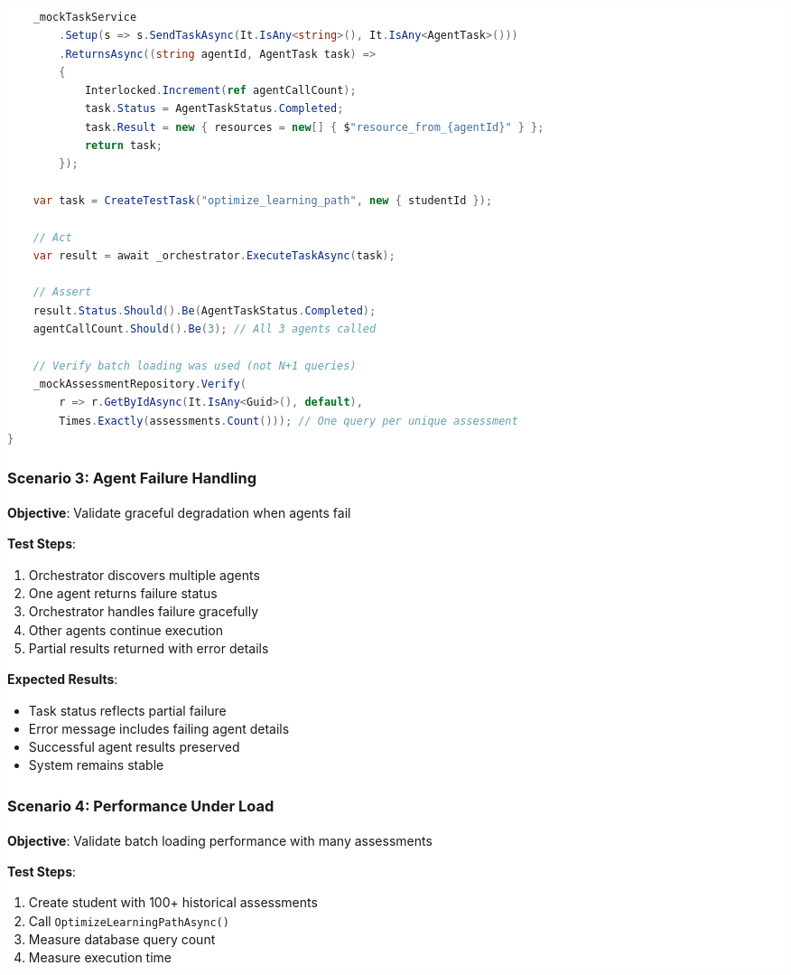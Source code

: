 ```csharp
    _mockTaskService
        .Setup(s => s.SendTaskAsync(It.IsAny<string>(), It.IsAny<AgentTask>()))
        .ReturnsAsync((string agentId, AgentTask task) =>
        {
            Interlocked.Increment(ref agentCallCount);
            task.Status = AgentTaskStatus.Completed;
            task.Result = new { resources = new[] { $"resource_from_{agentId}" } };
            return task;
        });
    
    var task = CreateTestTask("optimize_learning_path", new { studentId });
    
    // Act
    var result = await _orchestrator.ExecuteTaskAsync(task);
    
    // Assert
    result.Status.Should().Be(AgentTaskStatus.Completed);
    agentCallCount.Should().Be(3); // All 3 agents called
    
    // Verify batch loading was used (not N+1 queries)
    _mockAssessmentRepository.Verify(
        r => r.GetByIdAsync(It.IsAny<Guid>(), default),
        Times.Exactly(assessments.Count())); // One query per unique assessment
}
```

### Scenario 3: Agent Failure Handling

**Objective**: Validate graceful degradation when agents fail

**Test Steps**:

1. Orchestrator discovers multiple agents
2. One agent returns failure status
3. Orchestrator handles failure gracefully
4. Other agents continue execution
5. Partial results returned with error details

**Expected Results**:

- Task status reflects partial failure
- Error message includes failing agent details
- Successful agent results preserved
- System remains stable

### Scenario 4: Performance Under Load

**Objective**: Validate batch loading performance with many assessments

**Test Steps**:

1. Create student with 100+ historical assessments
2. Call `OptimizeLearningPathAsync()`
3. Measure database query count
4. Measure execution time
